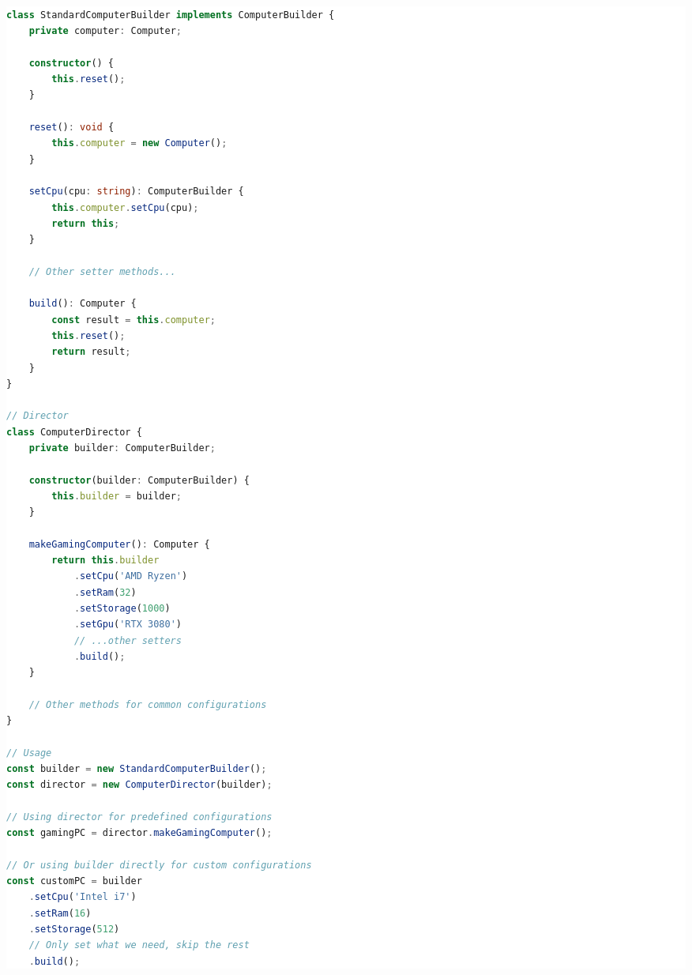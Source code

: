 ```typescript
class StandardComputerBuilder implements ComputerBuilder {
    private computer: Computer;
    
    constructor() {
        this.reset();
    }
    
    reset(): void {
        this.computer = new Computer();
    }
    
    setCpu(cpu: string): ComputerBuilder {
        this.computer.setCpu(cpu);
        return this;
    }
    
    // Other setter methods...
    
    build(): Computer {
        const result = this.computer;
        this.reset();
        return result;
    }
}

// Director
class ComputerDirector {
    private builder: ComputerBuilder;
    
    constructor(builder: ComputerBuilder) {
        this.builder = builder;
    }
    
    makeGamingComputer(): Computer {
        return this.builder
            .setCpu('AMD Ryzen')
            .setRam(32)
            .setStorage(1000)
            .setGpu('RTX 3080')
            // ...other setters
            .build();
    }
    
    // Other methods for common configurations
}

// Usage
const builder = new StandardComputerBuilder();
const director = new ComputerDirector(builder);

// Using director for predefined configurations
const gamingPC = director.makeGamingComputer();

// Or using builder directly for custom configurations
const customPC = builder
    .setCpu('Intel i7')
    .setRam(16)
    .setStorage(512)
    // Only set what we need, skip the rest
    .build();
```
